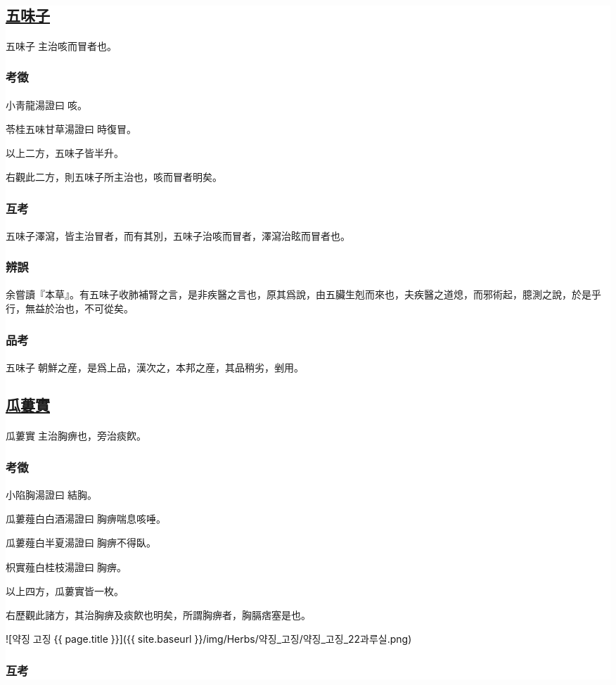

<div id="오미자"></div>

## [五味子]({{site.herburl}}/오미자)

五味子 主治咳而冒者也。

### 考徵

小靑龍湯證曰 咳。

苓桂五味甘草湯證曰 時復冒。

以上二方，五味子皆半升。

右觀此二方，則五味子所主治也，咳而冒者明矣。

### 互考

五味子澤瀉，皆主治冒者，而有其別，五味子治咳而冒者，澤瀉治眩而冒者也。

### 辨誤

余嘗讀『本草』。有五味子收肺補腎之言，是非疾醫之言也，原其爲說，由五臟生剋而來也，夫疾醫之道熄，而邪術起，臆測之說，於是乎行，無益於治也，不可從矣。

### 品考

五味子 朝鮮之産，是爲上品，漢次之，本邦之産，其品稍劣，剉用。






<div id="과루실"></div>

## [瓜蔞實]({{site.herburl}}/과루실)

瓜蔞實 主治胸痹也，旁治痰飮。

### 考徵

小陷胸湯證曰 結胸。

瓜蔞薤白白酒湯證曰 胸痹喘息咳唾。

瓜蔞薤白半夏湯證曰 胸痹不得臥。

枳實薤白桂枝湯證曰 胸痹。

以上四方，瓜蔞實皆一枚。

右歷觀此諸方，其治胸痹及痰飮也明矣，所謂胸痹者，胸膈痞塞是也。

![약징 고징 {{ page.title }}]({{ site.baseurl }}/img/Herbs/약징_고징/약징_고징_22과루실.png)

### 互考
